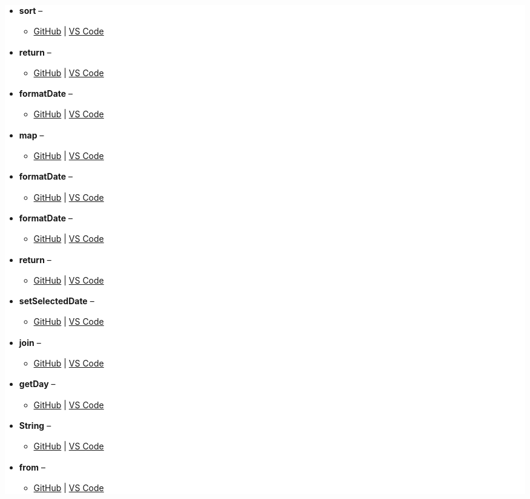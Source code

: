 - **sort** – 
  - [GitHub](https://github.com/dariohajduk/PilatesStudioApp/blob/main/src/pages/SchedulePage.jsx#L185) | [VS Code](vscode://file/C:\Users\hajduk\Downloads\PilatesStudioApp\src\pages\SchedulePage.jsx:185)

- **return** – 
  - [GitHub](https://github.com/dariohajduk/PilatesStudioApp/blob/main/src/pages/SchedulePage.jsx#L190) | [VS Code](vscode://file/C:\Users\hajduk\Downloads\PilatesStudioApp\src\pages\SchedulePage.jsx:190)

- **formatDate** – 
  - [GitHub](https://github.com/dariohajduk/PilatesStudioApp/blob/main/src/pages/SchedulePage.jsx#L210) | [VS Code](vscode://file/C:\Users\hajduk\Downloads\PilatesStudioApp\src\pages\SchedulePage.jsx:210)

- **map** – 
  - [GitHub](https://github.com/dariohajduk/PilatesStudioApp/blob/main/src/pages/SchedulePage.jsx#L233) | [VS Code](vscode://file/C:\Users\hajduk\Downloads\PilatesStudioApp\src\pages\SchedulePage.jsx:233)

- **formatDate** – 
  - [GitHub](https://github.com/dariohajduk/PilatesStudioApp/blob/main/src/pages/SchedulePage.jsx#L234) | [VS Code](vscode://file/C:\Users\hajduk\Downloads\PilatesStudioApp\src\pages\SchedulePage.jsx:234)

- **formatDate** – 
  - [GitHub](https://github.com/dariohajduk/PilatesStudioApp/blob/main/src/pages/SchedulePage.jsx#L236) | [VS Code](vscode://file/C:\Users\hajduk\Downloads\PilatesStudioApp\src\pages\SchedulePage.jsx:236)

- **return** – 
  - [GitHub](https://github.com/dariohajduk/PilatesStudioApp/blob/main/src/pages/SchedulePage.jsx#L237) | [VS Code](vscode://file/C:\Users\hajduk\Downloads\PilatesStudioApp\src\pages\SchedulePage.jsx:237)

- **setSelectedDate** – 
  - [GitHub](https://github.com/dariohajduk/PilatesStudioApp/blob/main/src/pages/SchedulePage.jsx#L241) | [VS Code](vscode://file/C:\Users\hajduk\Downloads\PilatesStudioApp\src\pages\SchedulePage.jsx:241)

- **join** – 
  - [GitHub](https://github.com/dariohajduk/PilatesStudioApp/blob/main/src/pages/SchedulePage.jsx#L249) | [VS Code](vscode://file/C:\Users\hajduk\Downloads\PilatesStudioApp\src\pages\SchedulePage.jsx:249)

- **getDay** – 
  - [GitHub](https://github.com/dariohajduk/PilatesStudioApp/blob/main/src/pages/SchedulePage.jsx#L253) | [VS Code](vscode://file/C:\Users\hajduk\Downloads\PilatesStudioApp\src\pages\SchedulePage.jsx:253)

- **String** – 
  - [GitHub](https://github.com/dariohajduk/PilatesStudioApp/blob/main/src/pages/SchedulePage.jsx#L255) | [VS Code](vscode://file/C:\Users\hajduk\Downloads\PilatesStudioApp\src\pages\SchedulePage.jsx:255)

- **from** – 
  - [GitHub](https://github.com/dariohajduk/PilatesStudioApp/blob/main/src/pages/SchedulePage.jsx#L271) | [VS Code](vscode://file/C:\Users\hajduk\Downloads\PilatesStudioApp\src\pages\SchedulePage.jsx:271)
